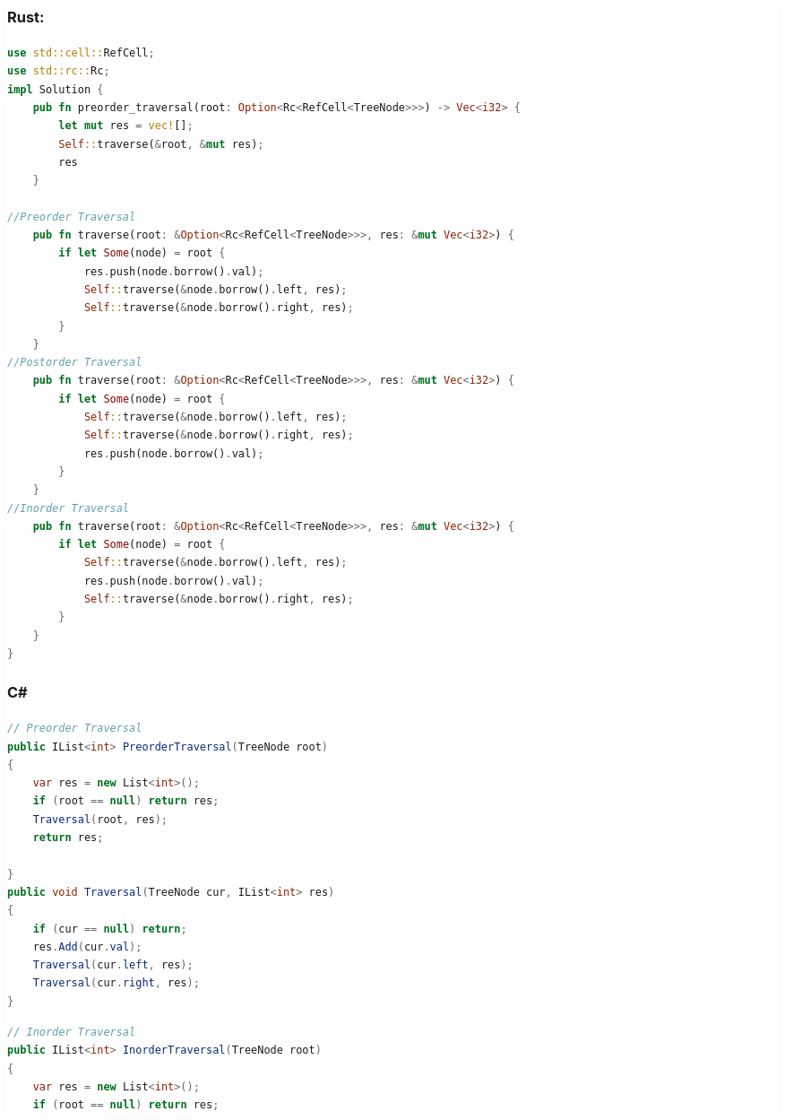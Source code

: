 ### Rust:

```rust
use std::cell::RefCell;
use std::rc::Rc;
impl Solution {
    pub fn preorder_traversal(root: Option<Rc<RefCell<TreeNode>>>) -> Vec<i32> {
        let mut res = vec![];
        Self::traverse(&root, &mut res);
        res
    }

//Preorder Traversal
    pub fn traverse(root: &Option<Rc<RefCell<TreeNode>>>, res: &mut Vec<i32>) {
        if let Some(node) = root {
            res.push(node.borrow().val);
            Self::traverse(&node.borrow().left, res);
            Self::traverse(&node.borrow().right, res);
        }
    }
//Postorder Traversal
    pub fn traverse(root: &Option<Rc<RefCell<TreeNode>>>, res: &mut Vec<i32>) {
        if let Some(node) = root {
            Self::traverse(&node.borrow().left, res);
            Self::traverse(&node.borrow().right, res);
            res.push(node.borrow().val);
        }
    }
//Inorder Traversal
    pub fn traverse(root: &Option<Rc<RefCell<TreeNode>>>, res: &mut Vec<i32>) {
        if let Some(node) = root {
            Self::traverse(&node.borrow().left, res);
            res.push(node.borrow().val);
            Self::traverse(&node.borrow().right, res);
        }
    }
}
```

### C#
```csharp
// Preorder Traversal
public IList<int> PreorderTraversal(TreeNode root)
{
    var res = new List<int>();
    if (root == null) return res;
    Traversal(root, res);
    return res;

}
public void Traversal(TreeNode cur, IList<int> res)
{
    if (cur == null) return;
    res.Add(cur.val);
    Traversal(cur.left, res);
    Traversal(cur.right, res);
}
```
```csharp
// Inorder Traversal
public IList<int> InorderTraversal(TreeNode root)
{
    var res = new List<int>();
    if (root == null) return res;
```